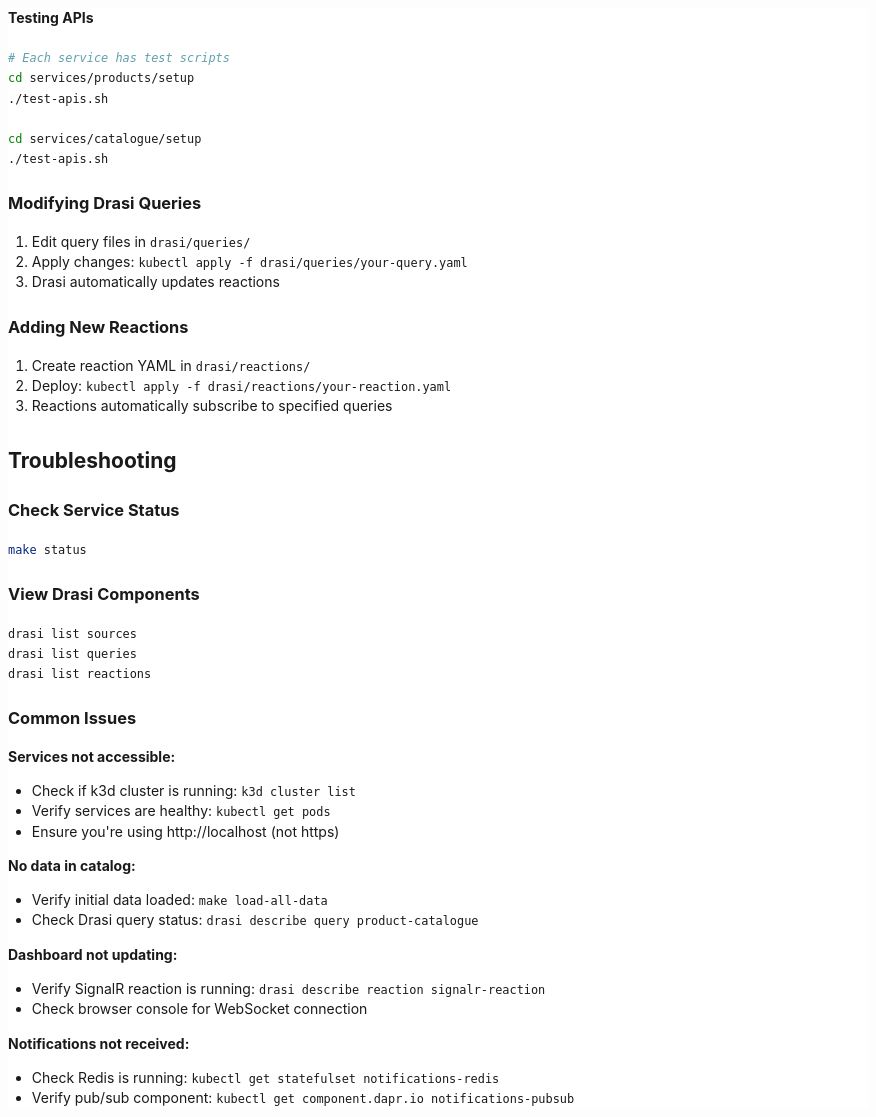 #### Testing APIs
```bash
# Each service has test scripts
cd services/products/setup
./test-apis.sh

cd services/catalogue/setup
./test-apis.sh
```

### Modifying Drasi Queries

1. Edit query files in `drasi/queries/`
2. Apply changes: `kubectl apply -f drasi/queries/your-query.yaml`
3. Drasi automatically updates reactions

### Adding New Reactions

1. Create reaction YAML in `drasi/reactions/`
2. Deploy: `kubectl apply -f drasi/reactions/your-reaction.yaml`
3. Reactions automatically subscribe to specified queries

## Troubleshooting

### Check Service Status
```bash
make status
```

### View Drasi Components
```bash
drasi list sources
drasi list queries
drasi list reactions
```

### Common Issues

**Services not accessible:**
- Check if k3d cluster is running: `k3d cluster list`
- Verify services are healthy: `kubectl get pods`
- Ensure you're using http://localhost (not https)

**No data in catalog:**
- Verify initial data loaded: `make load-all-data`
- Check Drasi query status: `drasi describe query product-catalogue`

**Dashboard not updating:**
- Verify SignalR reaction is running: `drasi describe reaction signalr-reaction`
- Check browser console for WebSocket connection

**Notifications not received:**
- Check Redis is running: `kubectl get statefulset notifications-redis`
- Verify pub/sub component: `kubectl get component.dapr.io notifications-pubsub`
